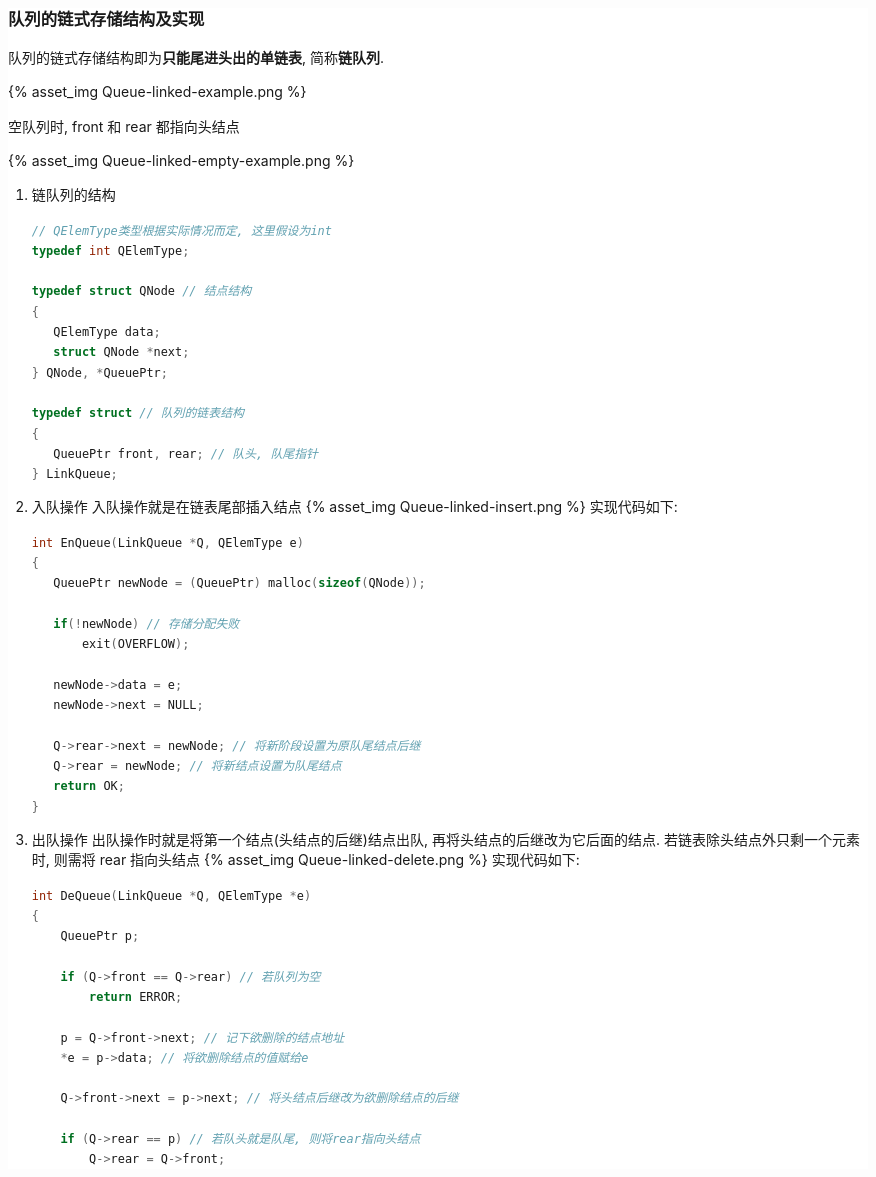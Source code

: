### 队列的链式存储结构及实现

队列的链式存储结构即为**只能尾进头出的单链表**, 简称**链队列**.

{% asset_img Queue-linked-example.png %}

空队列时, front 和 rear 都指向头结点

{% asset_img Queue-linked-empty-example.png %}

1. 链队列的结构
   ```C++
   // QElemType类型根据实际情况而定, 这里假设为int
   typedef int QElemType;
   
   typedef struct QNode // 结点结构
   {
      QElemType data;
      struct QNode *next;
   } QNode, *QueuePtr;
   
   typedef struct // 队列的链表结构
   {
      QueuePtr front, rear; // 队头, 队尾指针
   } LinkQueue;
   ```
2. 入队操作
   入队操作就是在链表尾部插入结点
   {% asset_img Queue-linked-insert.png %}
   实现代码如下:
   ```C++
   int EnQueue(LinkQueue *Q, QElemType e)
   {
      QueuePtr newNode = (QueuePtr) malloc(sizeof(QNode));
      
      if(!newNode) // 存储分配失败
          exit(OVERFLOW);
      
      newNode->data = e;
      newNode->next = NULL;

      Q->rear->next = newNode; // 将新阶段设置为原队尾结点后继
      Q->rear = newNode; // 将新结点设置为队尾结点
      return OK;
   }
   ```
3. 出队操作
   出队操作时就是将第一个结点(头结点的后继)结点出队, 再将头结点的后继改为它后面的结点.
   若链表除头结点外只剩一个元素时, 则需将 rear 指向头结点
   {% asset_img Queue-linked-delete.png %}
   实现代码如下:
   ```C++
   int DeQueue(LinkQueue *Q, QElemType *e)
   {
       QueuePtr p;

       if (Q->front == Q->rear) // 若队列为空
           return ERROR;
       
       p = Q->front->next; // 记下欲删除的结点地址
       *e = p->data; // 将欲删除结点的值赋给e

       Q->front->next = p->next; // 将头结点后继改为欲删除结点的后继

       if (Q->rear == p) // 若队头就是队尾, 则将rear指向头结点
           Q->rear = Q->front;
   ```
